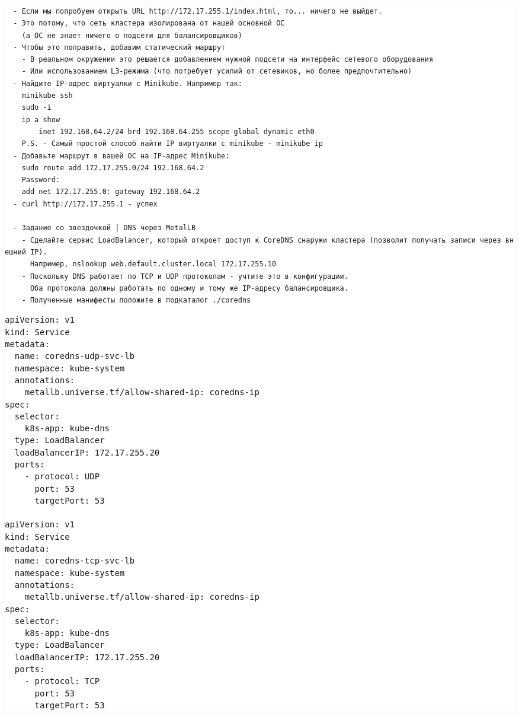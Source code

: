       - Если мы попробуем открыть URL http://172.17.255.1/index.html, то... ничего не выйдет.
      - Это потому, что сеть кластера изолирована от нашей основной ОС
        (а ОС не знает ничего о подсети для балансировщиков)
      - Чтобы это поправить, добавим статический маршрут
        - В реальном окружении это решается добавлением нужной подсети на интерфейс сетевого оборудования
        - Или использованием L3-режима (что потребует усилий от сетевиков, но более предпочтительно)
      - Найдите IP-адрес виртуалки с Minikube. Например так:
        minikube ssh
        sudo -i
        ip a show
            inet 192.168.64.2/24 brd 192.168.64.255 scope global dynamic eth0
        P.S. - Самый простой способ найти IP виртуалки с minikube - minikube ip
      - Добавьте маршрут в вашей ОС на IP-адрес Minikube:
        sudo route add 172.17.255.0/24 192.168.64.2
        Password:
        add net 172.17.255.0: gateway 192.168.64.2
      - curl http://172.17.255.1 - успех
   
      - Задание со звездочкой | DNS через MetalLB
        - Сделайте сервис LoadBalancer, который откроет доступ к CoreDNS снаружи кластера (позволит получать записи через внешний IP).
          Например, nslookup web.default.cluster.local 172.17.255.10
        - Поскольку DNS работает по TCP и UDP протоколам - учтите это в конфигурации. 
          Оба протокола должны работать по одному и тому же IP-адресу балансировщика.
        - Полученные манифесты положите в подкаталог ./coredns

<pre>
apiVersion: v1
kind: Service
metadata:
  name: coredns-udp-svc-lb
  namespace: kube-system
  annotations:
    metallb.universe.tf/allow-shared-ip: coredns-ip
spec:
  selector:
    k8s-app: kube-dns
  type: LoadBalancer
  loadBalancerIP: 172.17.255.20
  ports:
    - protocol: UDP
      port: 53
      targetPort: 53

apiVersion: v1
kind: Service
metadata:
  name: coredns-tcp-svc-lb
  namespace: kube-system
  annotations:
    metallb.universe.tf/allow-shared-ip: coredns-ip
spec:
  selector:
    k8s-app: kube-dns
  type: LoadBalancer
  loadBalancerIP: 172.17.255.20
  ports:
    - protocol: TCP
      port: 53
      targetPort: 53
</pre>

